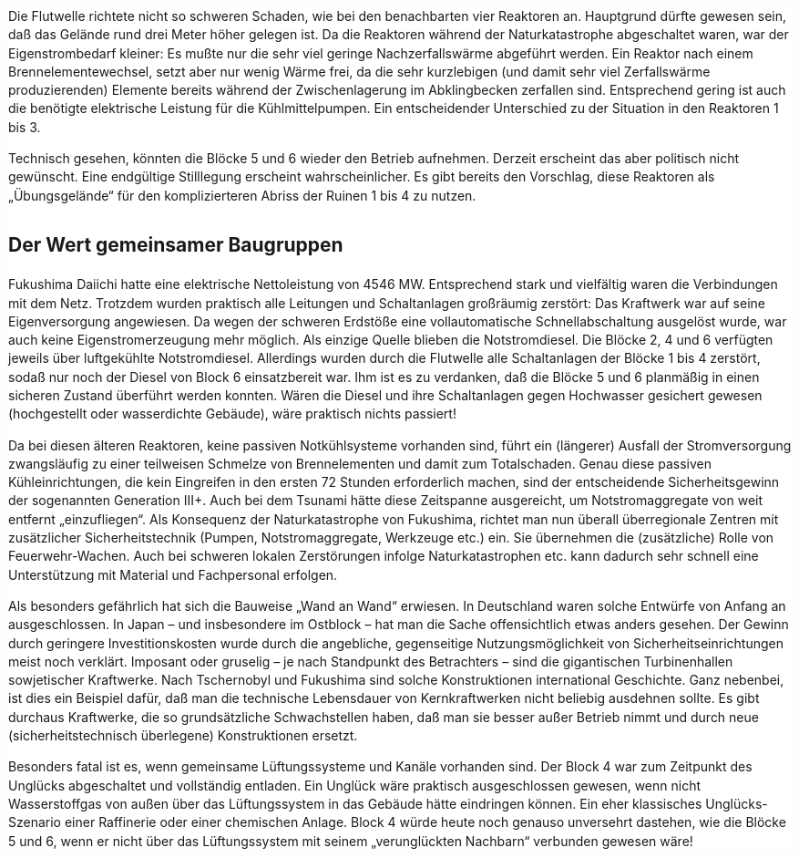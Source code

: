 Die Flutwelle richtete nicht so schweren Schaden, wie bei den benachbarten vier Reaktoren an. Hauptgrund dürfte gewesen sein, daß das Gelände rund drei Meter höher gelegen ist. Da die Reaktoren während der Naturkatastrophe abgeschaltet waren, war der Eigenstrombedarf kleiner: Es mußte nur die sehr viel geringe Nachzerfallswärme abgeführt werden. Ein Reaktor nach einem Brennelementewechsel, setzt aber nur wenig Wärme frei, da die sehr kurzlebigen (und damit sehr viel Zerfallswärme produzierenden) Elemente bereits während der Zwischenlagerung im Abklingbecken zerfallen sind. Entsprechend gering ist auch die benötigte elektrische Leistung für die Kühlmittelpumpen. Ein entscheidender Unterschied zu der Situation in den Reaktoren 1 bis 3.

Technisch gesehen, könnten die Blöcke 5 und 6 wieder den Betrieb aufnehmen. Derzeit erscheint das aber politisch nicht gewünscht. Eine endgültige Stilllegung erscheint wahrscheinlicher. Es gibt bereits den Vorschlag, diese Reaktoren als „Übungsgelände“ für den komplizierteren Abriss der Ruinen 1 bis 4 zu nutzen.


## Der Wert gemeinsamer Baugruppen

Fukushima Daiichi hatte eine elektrische Nettoleistung von 4546 MW. Entsprechend stark und vielfältig waren die Verbindungen mit dem Netz. Trotzdem wurden praktisch alle Leitungen und Schaltanlagen großräumig zerstört: Das Kraftwerk war auf seine Eigenversorgung angewiesen. Da wegen der schweren Erdstöße eine vollautomatische Schnellabschaltung ausgelöst wurde, war auch keine Eigenstromerzeugung mehr möglich. Als einzige Quelle blieben die Notstromdiesel. Die Blöcke 2, 4 und 6 verfügten jeweils über luftgekühlte Notstromdiesel. Allerdings wurden durch die Flutwelle alle Schaltanlagen der Blöcke 1 bis 4 zerstört, sodaß nur noch der Diesel von Block 6 einsatzbereit war. Ihm ist es zu verdanken, daß die Blöcke 5 und 6 planmäßig in einen sicheren Zustand überführt werden konnten. Wären die Diesel und ihre Schaltanlagen gegen Hochwasser gesichert gewesen (hochgestellt oder wasserdichte Gebäude), wäre praktisch nichts passiert!

Da bei diesen älteren Reaktoren, keine passiven Notkühlsysteme vorhanden sind, führt ein (längerer) Ausfall der Stromversorgung zwangsläufig zu einer teilweisen Schmelze von Brennelementen und damit zum Totalschaden. Genau diese passiven Kühleinrichtungen, die kein Eingreifen in den ersten 72 Stunden erforderlich machen, sind der entscheidende Sicherheitsgewinn der sogenannten Generation III+. Auch bei dem Tsunami hätte diese Zeitspanne ausgereicht, um Notstromaggregate von weit entfernt „einzufliegen“. Als Konsequenz der Naturkatastrophe von Fukushima, richtet man nun überall überregionale Zentren mit zusätzlicher Sicherheitstechnik (Pumpen, Notstromaggregate, Werkzeuge etc.) ein. Sie übernehmen die (zusätzliche) Rolle von Feuerwehr-Wachen. Auch bei schweren lokalen Zerstörungen infolge Naturkatastrophen etc. kann dadurch sehr schnell eine Unterstützung mit Material und Fachpersonal erfolgen.

Als besonders gefährlich hat sich die Bauweise „Wand an Wand“ erwiesen. In Deutschland waren solche Entwürfe von Anfang an ausgeschlossen. In Japan – und insbesondere im Ostblock – hat man die Sache offensichtlich etwas anders gesehen. Der Gewinn durch geringere Investitionskosten wurde durch die angebliche, gegenseitige Nutzungsmöglichkeit von Sicherheitseinrichtungen meist noch verklärt. Imposant oder gruselig – je nach Standpunkt des Betrachters – sind die gigantischen Turbinenhallen sowjetischer Kraftwerke. Nach Tschernobyl und Fukushima sind solche Konstruktionen international Geschichte. Ganz nebenbei, ist dies ein Beispiel dafür, daß man die technische Lebensdauer von Kernkraftwerken nicht beliebig ausdehnen sollte. Es gibt durchaus Kraftwerke, die so grundsätzliche Schwachstellen haben, daß man sie besser außer Betrieb nimmt und durch neue (sicherheitstechnisch überlegene) Konstruktionen ersetzt.

Besonders fatal ist es, wenn gemeinsame Lüftungssysteme und Kanäle vorhanden sind. Der Block 4 war zum Zeitpunkt des Unglücks abgeschaltet und vollständig entladen. Ein Unglück wäre praktisch ausgeschlossen gewesen, wenn nicht Wasserstoffgas von außen über das Lüftungssystem in das Gebäude hätte eindringen können. Ein eher klassisches Unglücks-Szenario einer Raffinerie oder einer chemischen Anlage. Block 4 würde heute noch genauso unversehrt dastehen, wie die Blöcke 5 und 6, wenn er nicht über das Lüftungssystem mit seinem „verunglückten Nachbarn“ verbunden gewesen wäre!
